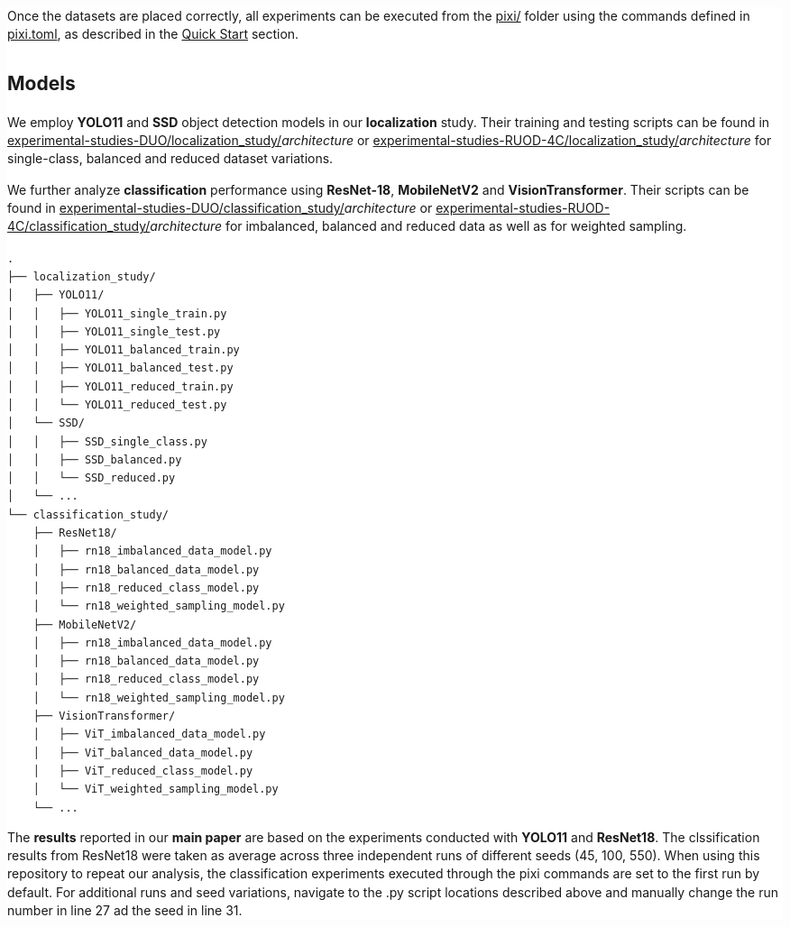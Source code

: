 Once the datasets are placed correctly, all experiments can be executed from the [pixi/](./pixi/) folder using the commands defined in [pixi.toml](./pixi/pixi.toml), as described in the [Quick Start](#quick-start) section.        

## Models
We employ **YOLO11** and **SSD** object detection models in our **localization** study. Their training and testing scripts can be found in [experimental-studies-DUO/localization_study/](./experimental-studies-DUO/localization_study/)_architecture_ or [experimental-studies-RUOD-4C/localization_study/](./experimental-studies-RUOD-4C/localization_study/)_architecture_ for single-class, balanced and reduced dataset variations.

We further analyze **classification** performance using **ResNet-18**, **MobileNetV2** and **VisionTransformer**. Their scripts can be found in [experimental-studies-DUO/classification_study/](./experimental-studies-DUO/classification_study/)_architecture_ or [experimental-studies-RUOD-4C/classification_study/](./experimental-studies-RUOD-4C/classification_study/)_architecture_ for imbalanced, balanced and reduced data as well as for weighted sampling.

```
.
├── localization_study/
│   ├── YOLO11/
│   │   ├── YOLO11_single_train.py
│   │   ├── YOLO11_single_test.py
│   │   ├── YOLO11_balanced_train.py
│   │   ├── YOLO11_balanced_test.py
│   │   ├── YOLO11_reduced_train.py
│   │   └── YOLO11_reduced_test.py
│   └── SSD/
│   │   ├── SSD_single_class.py
│   │   ├── SSD_balanced.py
│   │   └── SSD_reduced.py
│   └── ...
└── classification_study/
    ├── ResNet18/
    │   ├── rn18_imbalanced_data_model.py
    │   ├── rn18_balanced_data_model.py
    │   ├── rn18_reduced_class_model.py
    │   └── rn18_weighted_sampling_model.py
    ├── MobileNetV2/
    │   ├── rn18_imbalanced_data_model.py
    │   ├── rn18_balanced_data_model.py
    │   ├── rn18_reduced_class_model.py
    │   └── rn18_weighted_sampling_model.py
    ├── VisionTransformer/
    │   ├── ViT_imbalanced_data_model.py
    │   ├── ViT_balanced_data_model.py
    │   ├── ViT_reduced_class_model.py
    │   └── ViT_weighted_sampling_model.py
    └── ...
```

The **results** reported in our **main paper** are based on the experiments conducted with **YOLO11** and **ResNet18**.
The clssification results from ResNet18 were taken as average across three independent runs of different seeds (45, 100, 550). When using this repository to repeat our analysis, the classification experiments executed through the pixi commands are set to the first run by default. For additional runs and seed variations, navigate to the .py script locations described above and manually change the run number in line 27 ad the seed in line 31.
